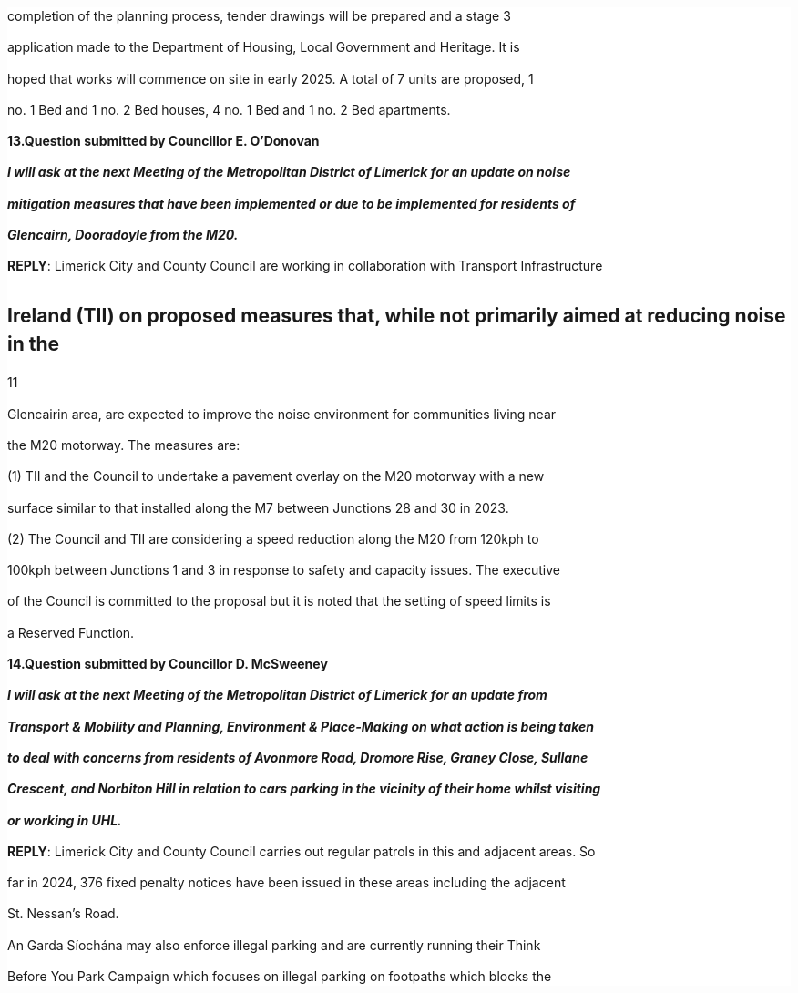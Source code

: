 completion of the planning process, tender drawings will be prepared and a stage 3

application made to the Department of Housing, Local Government and Heritage. It is

hoped that works will commence on site in early 2025. A total of 7 units are proposed, 1

no. 1 Bed and 1 no. 2 Bed houses, 4 no. 1 Bed and 1 no. 2 Bed apartments.

**13.Question submitted by Councillor E. O’Donovan**

***I will ask at the next Meeting of the Metropolitan District of Limerick for an update on noise***

***mitigation measures that have been implemented or due to be implemented for residents of***

***Glencairn, Dooradoyle from the M20.***

**REPLY**: Limerick City and County Council are working in collaboration with Transport Infrastructure

Ireland (TII) on proposed measures that, while not primarily aimed at reducing noise in the
---
11

Glencairin area, are expected to improve the noise environment for communities living near

the M20 motorway. The measures are:

(1)  TII and the Council to undertake a pavement overlay on the M20 motorway with a new

surface similar to that installed along the M7 between Junctions 28 and 30 in 2023.

(2)  The Council and TII are considering a speed reduction along the M20 from 120kph to

100kph between Junctions 1 and 3 in response to safety and capacity issues. The executive

of the Council is committed to the proposal but it is noted that the setting of speed limits is

a Reserved Function.

**14.Question submitted by Councillor D. McSweeney**

***I will ask at the next Meeting of the Metropolitan District of Limerick for an update from***

***Transport & Mobility and Planning, Environment & Place-Making on what action is being taken***

***to deal with concerns from residents of Avonmore Road, Dromore Rise, Graney Close, Sullane***

***Crescent, and Norbiton Hill in relation to cars parking in the vicinity of their home whilst visiting***

***or working in UHL.***

**REPLY**: Limerick City and County Council carries out regular patrols in this and adjacent areas. So

far in 2024, 376 fixed penalty notices have been issued in these areas including the adjacent

St. Nessan’s Road.

An Garda Síochána may also enforce illegal parking and are currently running their Think

Before You Park Campaign which focuses on illegal parking on footpaths which blocks the
